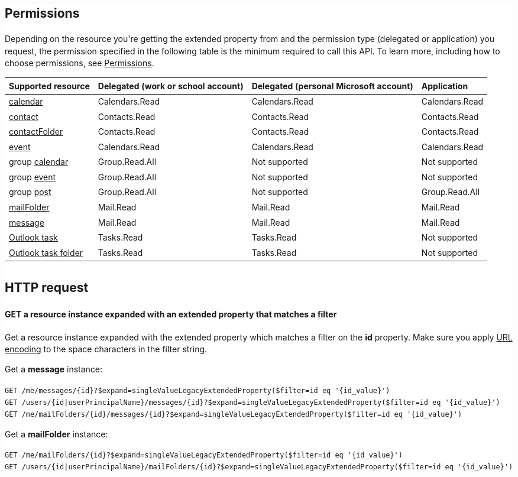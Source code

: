 ## Permissions
Depending on the resource you're getting the extended property from and the permission type (delegated or application) you request, the permission specified in the following table is the minimum required to call this API. To learn more, including how to choose permissions, see [Permissions](/graph/permissions-reference).

| Supported resource | Delegated (work or school account) | Delegated (personal Microsoft account) | Application |
|:-----|:-----|:-----|:-----|
| [calendar](../resources/calendar.md) | Calendars.Read | Calendars.Read | Calendars.Read |
| [contact](../resources/contact.md) | Contacts.Read | Contacts.Read | Contacts.Read |
| [contactFolder](../resources/contactfolder.md) | Contacts.Read | Contacts.Read | Contacts.Read |
| [event](../resources/event.md) | Calendars.Read | Calendars.Read |  Calendars.Read|
| group [calendar](../resources/calendar.md) | Group.Read.All | Not supported | Not supported |
| group [event](../resources/event.md) | Group.Read.All | Not supported | Not supported |
| group [post](../resources/post.md) | Group.Read.All | Not supported | Group.Read.All |
| [mailFolder](../resources/mailfolder.md) | Mail.Read | Mail.Read | Mail.Read |
| [message](../resources/message.md) | Mail.Read | Mail.Read | Mail.Read |
| [Outlook task](../resources/outlooktask.md) | Tasks.Read | Tasks.Read | Not supported |
| [Outlook task folder](../resources/outlooktaskfolder.md) | Tasks.Read | Tasks.Read | Not supported |


## HTTP request

#### GET a resource instance expanded with an extended property that matches a filter
Get a resource instance expanded with the extended property which matches a filter on the 
**id** property. Make sure you apply 
[URL encoding](https://www.w3schools.com/tags/ref_urlencode.asp) to the space characters in the filter string.

Get a **message** instance:

```http
GET /me/messages/{id}?$expand=singleValueLegacyExtendedProperty($filter=id eq '{id_value}')
GET /users/{id|userPrincipalName}/messages/{id}?$expand=singleValueLegacyExtendedProperty($filter=id eq '{id_value}')
GET /me/mailFolders/{id}/messages/{id}?$expand=singleValueLegacyExtendedProperty($filter=id eq '{id_value}')
```
Get a **mailFolder** instance:

```http
GET /me/mailFolders/{id}?$expand=singleValueLegacyExtendedProperty($filter=id eq '{id_value}')
GET /users/{id|userPrincipalName}/mailFolders/{id}?$expand=singleValueLegacyExtendedProperty($filter=id eq '{id_value}')
```
